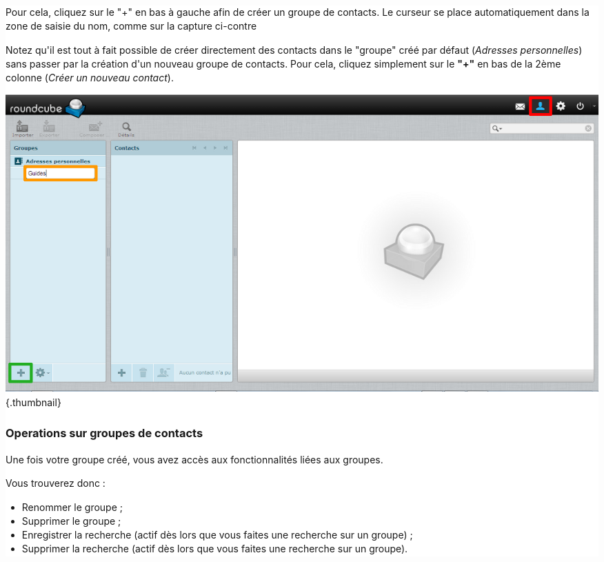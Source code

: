 Pour cela, cliquez sur le "+" en bas à gauche afin de créer un groupe de contacts. Le curseur se place automatiquement dans la zone de saisie du nom, comme sur la capture ci-contre

Notez qu'il est tout à fait possible de créer directement des contacts dans le "groupe" créé par défaut (*Adresses personnelles*) sans passer par la création d'un nouveau groupe de contacts. Pour cela, cliquez simplement sur le  **"+"**  en bas de la 2ème colonne (*Créer un nouveau contact*).


![hosting](images/img_1411.jpg){.thumbnail}


### Operations sur groupes de contacts
Une fois votre groupe créé, vous avez accès aux fonctionnalités liées aux groupes.

Vous trouverez donc :

- Renommer le groupe ;
- Supprimer le groupe ;
- Enregistrer la recherche (actif dès lors que vous faites une recherche sur un groupe) ;
- Supprimer la recherche (actif dès lors que vous faites une recherche sur un groupe).

